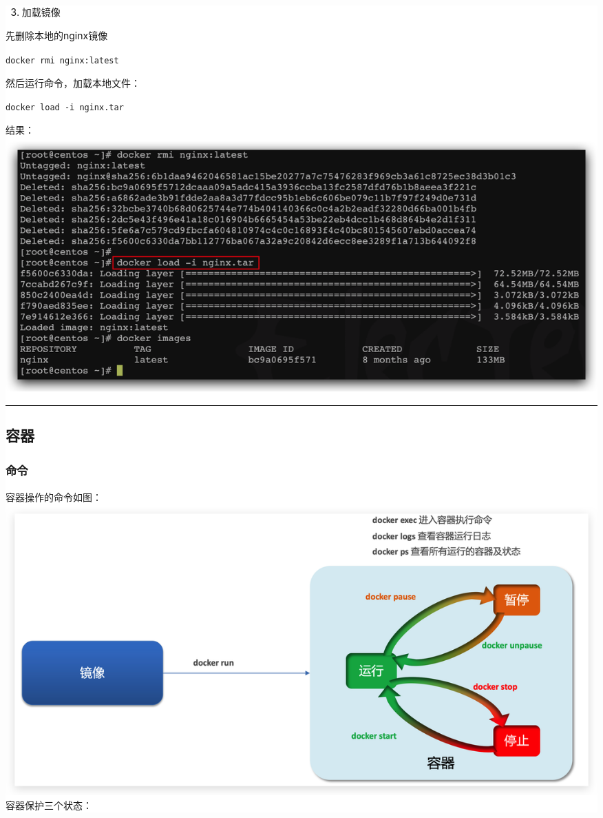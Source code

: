 3. 加载镜像

先删除本地的nginx镜像
```shell
docker rmi nginx:latest
```
然后运行命令，加载本地文件：
```shell
docker load -i nginx.tar
```
结果：
![image.png](images/1687012193252-31b0d0ea-b3bc-435a-a532-7bbbb662d66b.png)

---

## 容器
### 命令
 容器操作的命令如图：
![image.png](images/1687014538449-6034b5cd-f7b7-4979-a62c-0ce302a653b5.png)
容器保护三个状态：
